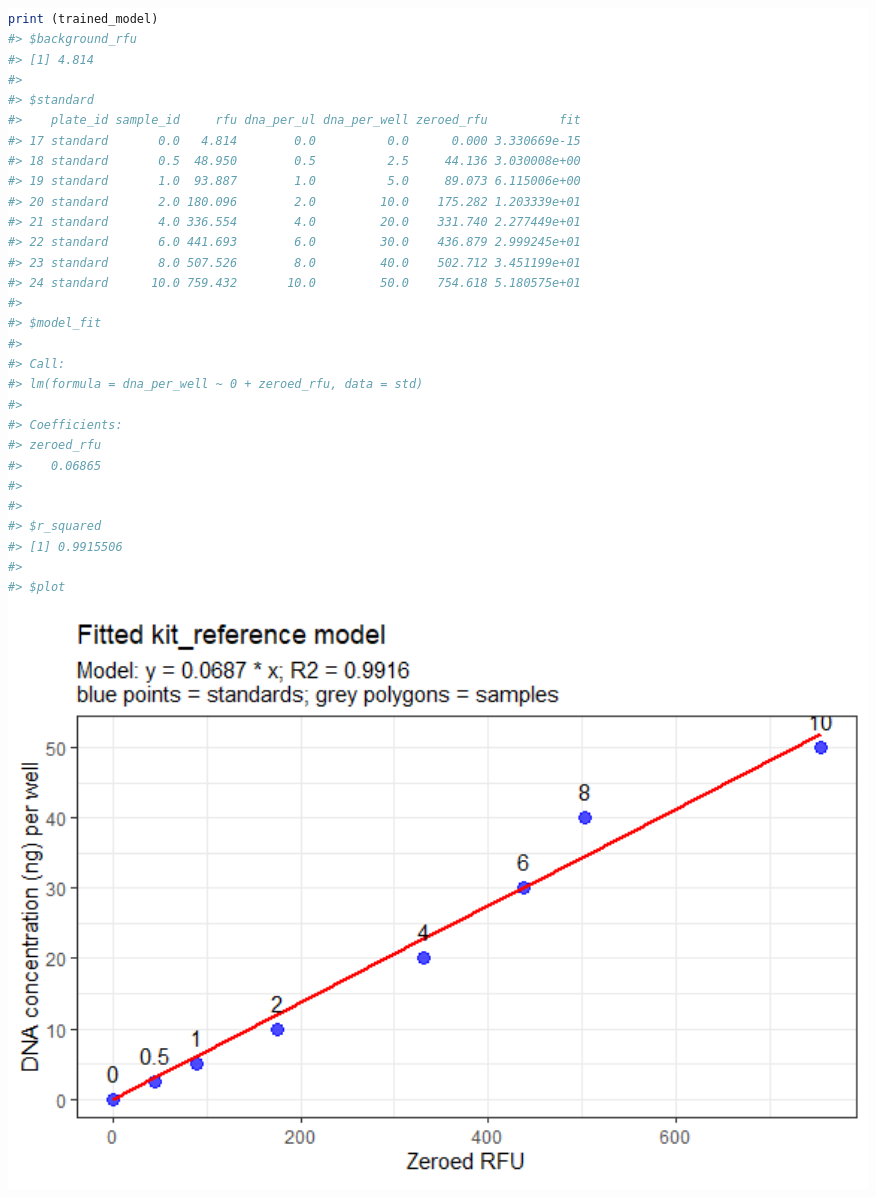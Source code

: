``` r
print (trained_model)
#> $background_rfu
#> [1] 4.814
#> 
#> $standard
#>    plate_id sample_id     rfu dna_per_ul dna_per_well zeroed_rfu          fit
#> 17 standard       0.0   4.814        0.0          0.0      0.000 3.330669e-15
#> 18 standard       0.5  48.950        0.5          2.5     44.136 3.030008e+00
#> 19 standard       1.0  93.887        1.0          5.0     89.073 6.115006e+00
#> 20 standard       2.0 180.096        2.0         10.0    175.282 1.203339e+01
#> 21 standard       4.0 336.554        4.0         20.0    331.740 2.277449e+01
#> 22 standard       6.0 441.693        6.0         30.0    436.879 2.999245e+01
#> 23 standard       8.0 507.526        8.0         40.0    502.712 3.451199e+01
#> 24 standard      10.0 759.432       10.0         50.0    754.618 5.180575e+01
#> 
#> $model_fit
#> 
#> Call:
#> lm(formula = dna_per_well ~ 0 + zeroed_rfu, data = std)
#> 
#> Coefficients:
#> zeroed_rfu  
#>    0.06865  
#> 
#> 
#> $r_squared
#> [1] 0.9915506
#> 
#> $plot
```

<img src="man/figures/README-unnamed-chunk-5-2.png" width="100%" />
